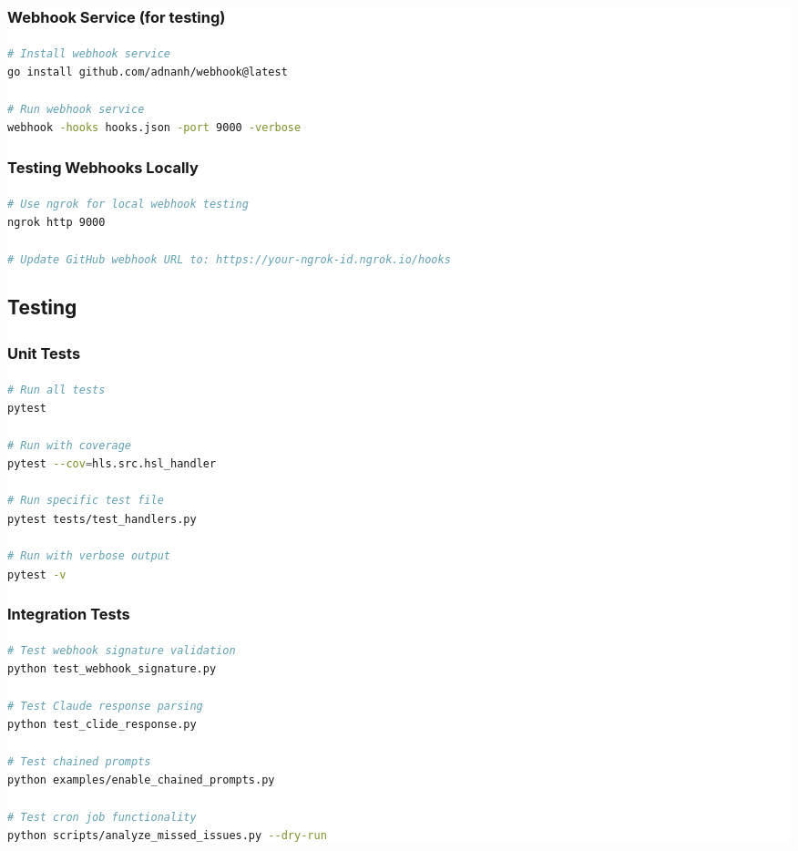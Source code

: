 ### Webhook Service (for testing)

```bash
# Install webhook service
go install github.com/adnanh/webhook@latest

# Run webhook service
webhook -hooks hooks.json -port 9000 -verbose
```

### Testing Webhooks Locally

```bash
# Use ngrok for local webhook testing
ngrok http 9000

# Update GitHub webhook URL to: https://your-ngrok-id.ngrok.io/hooks
```

## Testing

### Unit Tests

```bash
# Run all tests
pytest

# Run with coverage
pytest --cov=hls.src.hsl_handler

# Run specific test file
pytest tests/test_handlers.py

# Run with verbose output
pytest -v
```

### Integration Tests

```bash
# Test webhook signature validation
python test_webhook_signature.py

# Test Claude response parsing
python test_clide_response.py

# Test chained prompts
python examples/enable_chained_prompts.py

# Test cron job functionality
python scripts/analyze_missed_issues.py --dry-run
```
